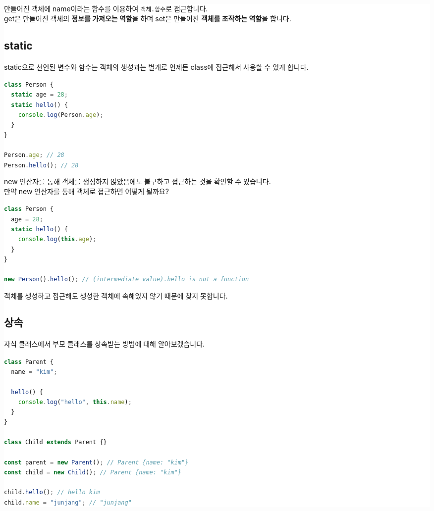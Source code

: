 만들어진 객체에 name이라는 함수를 이용하여 `객체.함수`로 접근합니다.<br/>
get은 만들어진 객체의 **정보를 가져오는 역할**을 하며 set은 만들어진 **객체를 조작하는 역할**을 합니다.

## static

static으로 선언된 변수와 함수는 객체의 생성과는 별개로 언제든 class에 접근해서 사용할 수 있게 합니다.

```js
class Person {
  static age = 28;
  static hello() {
    console.log(Person.age);
  }
}

Person.age; // 28
Person.hello(); // 28
```

new 연산자를 통해 객체를 생성하지 않았음에도 불구하고 접근하는 것을 확인할 수 있습니다.<br/>
만약 new 연산자를 통해 객체로 접근하면 어떻게 될까요?

```js
class Person {
  age = 28;
  static hello() {
    console.log(this.age);
  }
}

new Person().hello(); // (intermediate value).hello is not a function
```

객체를 생성하고 접근해도 생성한 객체에 속해있지 않기 때문에 찾지 못합니다.

## 상속

자식 클래스에서 부모 클래스를 상속받는 방법에 대해 알아보겠습니다.

```js
class Parent {
  name = "kim";

  hello() {
    console.log("hello", this.name);
  }
}

class Child extends Parent {}

const parent = new Parent(); // Parent {name: "kim"}
const child = new Child(); // Parent {name: "kim"}

child.hello(); // hello kim
child.name = "junjang"; // "junjang"
```
